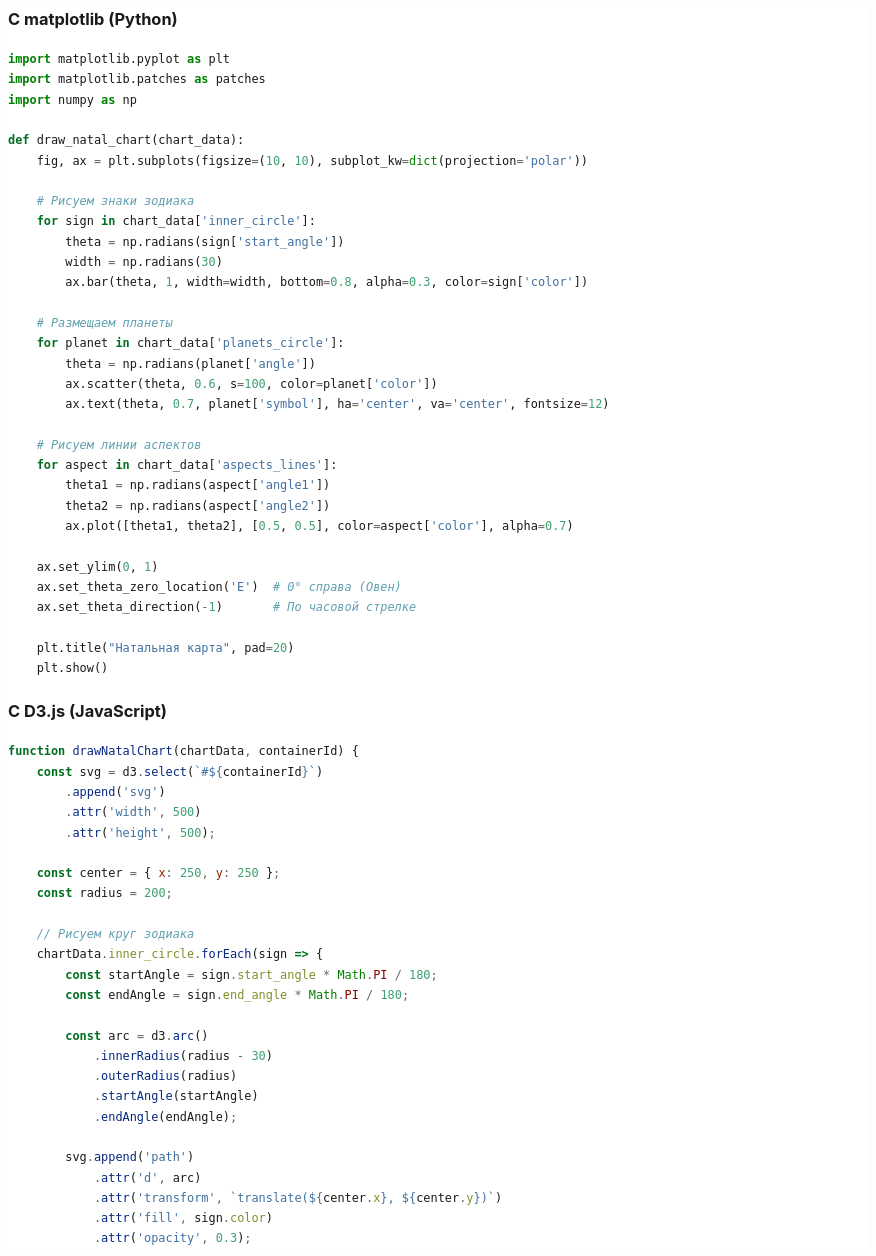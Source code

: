 ### С matplotlib (Python)

```python
import matplotlib.pyplot as plt
import matplotlib.patches as patches
import numpy as np

def draw_natal_chart(chart_data):
    fig, ax = plt.subplots(figsize=(10, 10), subplot_kw=dict(projection='polar'))
    
    # Рисуем знаки зодиака
    for sign in chart_data['inner_circle']:
        theta = np.radians(sign['start_angle'])
        width = np.radians(30)
        ax.bar(theta, 1, width=width, bottom=0.8, alpha=0.3, color=sign['color'])
    
    # Размещаем планеты
    for planet in chart_data['planets_circle']:
        theta = np.radians(planet['angle'])
        ax.scatter(theta, 0.6, s=100, color=planet['color'])
        ax.text(theta, 0.7, planet['symbol'], ha='center', va='center', fontsize=12)
    
    # Рисуем линии аспектов
    for aspect in chart_data['aspects_lines']:
        theta1 = np.radians(aspect['angle1'])
        theta2 = np.radians(aspect['angle2'])
        ax.plot([theta1, theta2], [0.5, 0.5], color=aspect['color'], alpha=0.7)
    
    ax.set_ylim(0, 1)
    ax.set_theta_zero_location('E')  # 0° справа (Овен)
    ax.set_theta_direction(-1)       # По часовой стрелке
    
    plt.title("Натальная карта", pad=20)
    plt.show()
```

### С D3.js (JavaScript)

```javascript
function drawNatalChart(chartData, containerId) {
    const svg = d3.select(`#${containerId}`)
        .append('svg')
        .attr('width', 500)
        .attr('height', 500);
    
    const center = { x: 250, y: 250 };
    const radius = 200;
    
    // Рисуем круг зодиака
    chartData.inner_circle.forEach(sign => {
        const startAngle = sign.start_angle * Math.PI / 180;
        const endAngle = sign.end_angle * Math.PI / 180;
        
        const arc = d3.arc()
            .innerRadius(radius - 30)
            .outerRadius(radius)
            .startAngle(startAngle)
            .endAngle(endAngle);
        
        svg.append('path')
            .attr('d', arc)
            .attr('transform', `translate(${center.x}, ${center.y})`)
            .attr('fill', sign.color)
            .attr('opacity', 0.3);
```